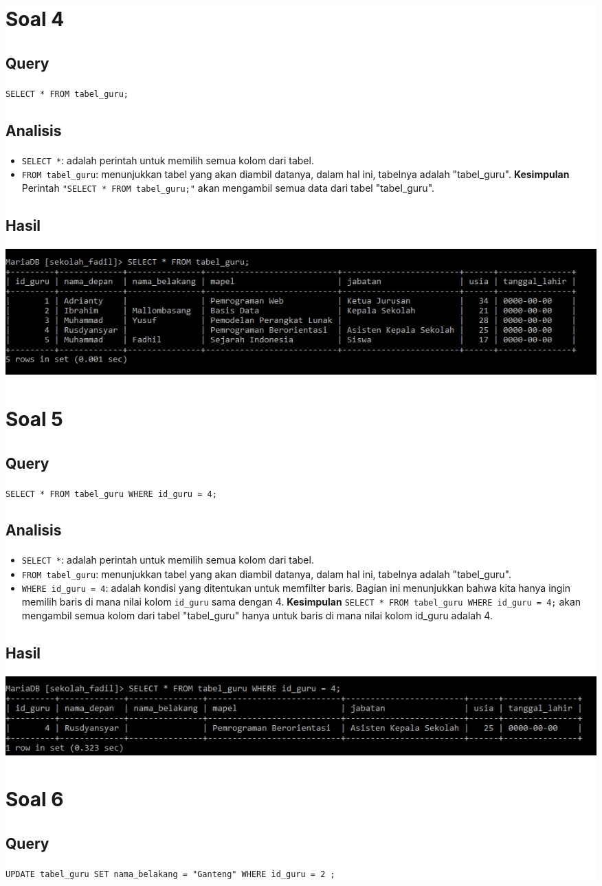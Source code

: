# Soal 4
## Query 
```mysql
SELECT * FROM tabel_guru;
```
## Analisis
- `SELECT *`: adalah perintah untuk memilih semua kolom dari tabel.
- `FROM tabel_guru`:  menunjukkan tabel yang akan diambil datanya, dalam hal ini, tabelnya adalah "tabel_guru".
**Kesimpulan**
Perintah `"SELECT * FROM tabel_guru;"` akan mengambil semua data dari tabel "tabel_guru".


## Hasil 
![gambar](AsetRBS/Q4.jpg)
# Soal 5

## Query
```mysql
SELECT * FROM tabel_guru WHERE id_guru = 4;
```
## Analisis
- `SELECT *`: adalah perintah untuk memilih semua kolom dari tabel.
- `FROM tabel_guru`:  menunjukkan tabel yang akan diambil datanya, dalam hal ini, tabelnya adalah "tabel_guru".
- `WHERE id_guru = 4`: adalah kondisi yang ditentukan untuk memfilter baris. Bagian ini menunjukkan bahwa kita hanya ingin memilih baris di mana nilai kolom `id_guru` sama dengan 4.
**Kesimpulan**
`SELECT * FROM tabel_guru WHERE id_guru = 4;` akan mengambil semua kolom dari tabel "tabel_guru" hanya untuk baris di mana nilai kolom id_guru adalah 4.
## Hasil 
![gambar](AsetRBS/Q5.jpg)
# Soal 6
## Query
```mysql
UPDATE tabel_guru SET nama_belakang = "Ganteng" WHERE id_guru = 2 ;
```